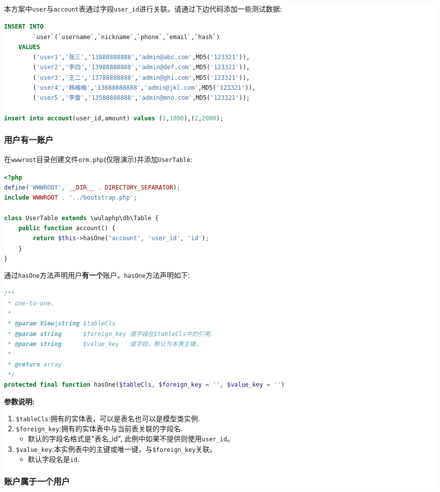本方案中`user`与`account`表通过字段`user_id`进行关联。请通过下边代码添加一些测试数据:

```sql
INSERT INTO
        `user`(`username`,`nickname`,`phone`,`email`,`hash`)
    VALUES
        ('user1','张三','13888888888','admin@abc.com',MD5('123321')),
        ('user2','李四','13988888888','admin@def.com',MD5('123321')),
        ('user3','王二','13788888888','admin@ghi.com',MD5('123321')),
        ('user4','韩梅梅','13688888888','admin@jkl.com',MD5('123321')),
        ('user5','李雷','13588888888','admin@mno.com',MD5('123321'));

insert into account(user_id,amount) values (1,1000),(2,2000);
```

### 用户有一账户

在`wwwroot`目录创建文件`orm.php`(仅限演示)并添加`UserTable`:

```php
<?php
define('WWWROOT', __DIR__ . DIRECTORY_SEPARATOR);
include WWWROOT . '../bootstrap.php';

class UserTable extends \wulaphp\db\Table {
    public function account() {
        return $this->hasOne('account', 'user_id', 'id');
    }
}
```

通过`hasOne`方法声明用户**有一个**账户。`hasOne`方法声明如下:

```php
/**
 * one-to-one.
 *
 * @param View|string $tableCls
 * @param string      $foreign_key 值字段在$tableCls中的引用.
 * @param string      $value_key   值字段，默认为本表主键.
 *
 * @return array
 */
protected final function hasOne($tableCls, $foreign_key = '', $value_key = '')
```

**参数说明:**

1. `$tableCls`:拥有的实体表，可以是表名也可以是模型类实例.
2. `$foreign_key`:拥有的实体表中与当前表关联的字段名.
    * 默认的字段名格式是"表名_id", 此例中如果不提供则使用`user_id`。
3. `$value_key`:本实例表中的主键或唯一键，与`$foreign_key`关联。
    * 默认字段名是`id`.

### 账户属于一个用户
